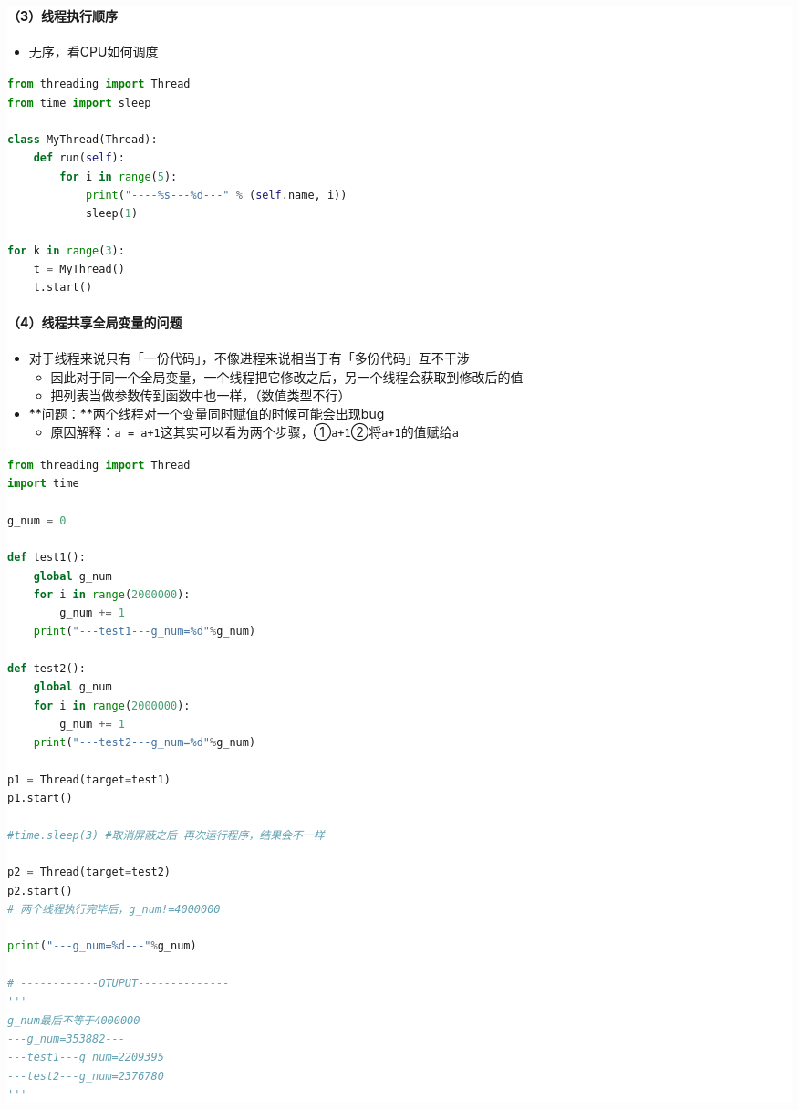 #### （3）线程执行顺序

- 无序，看CPU如何调度

```python
from threading import Thread
from time import sleep

class MyThread(Thread):
    def run(self):
        for i in range(5):
            print("----%s---%d---" % (self.name, i))
            sleep(1)

for k in range(3):
    t = MyThread()
    t.start()
```

#### （4）线程共享全局变量的问题

- 对于线程来说只有「一份代码」，不像进程来说相当于有「多份代码」互不干涉
  - 因此对于同一个全局变量，一个线程把它修改之后，另一个线程会获取到修改后的值
  - 把列表当做参数传到函数中也一样，（数值类型不行）
- **问题：**两个线程对一个变量同时赋值的时候可能会出现bug
  - 原因解释：`a = a+1`这其实可以看为两个步骤，①`a+1`②将`a+1`的值赋给`a`

```python
from threading import Thread
import time

g_num = 0

def test1():
    global g_num
    for i in range(2000000):
        g_num += 1
    print("---test1---g_num=%d"%g_num)

def test2():
    global g_num
    for i in range(2000000):
        g_num += 1
    print("---test2---g_num=%d"%g_num)

p1 = Thread(target=test1)
p1.start()

#time.sleep(3) #取消屏蔽之后 再次运行程序，结果会不一样

p2 = Thread(target=test2)
p2.start()
# 两个线程执行完毕后，g_num!=4000000

print("---g_num=%d---"%g_num)

# ------------OTUPUT--------------
'''
g_num最后不等于4000000
---g_num=353882---
---test1---g_num=2209395
---test2---g_num=2376780
'''
```

